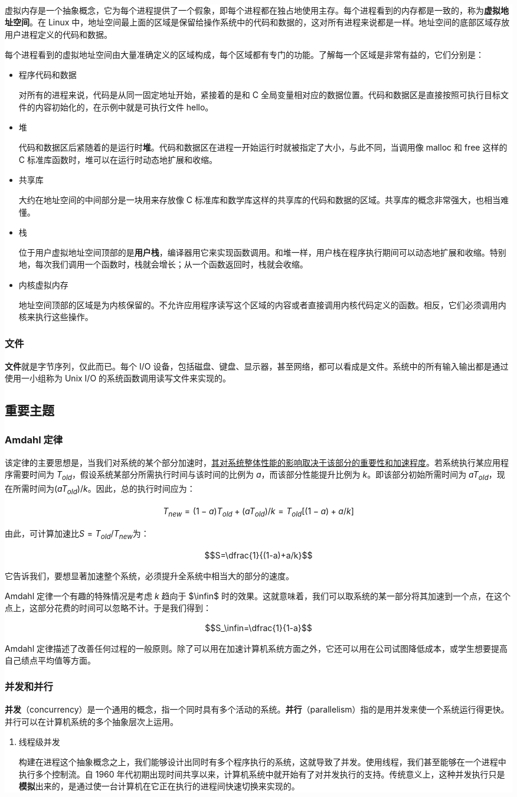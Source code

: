 虚拟内存是一个抽象概念，它为每个进程提供了一个假象，即每个进程都在独占地使用主存。每个进程看到的内存都是一致的，称为**虚拟地址空间**。在 Linux 中，地址空间最上面的区域是保留给操作系统中的代码和数据的，这对所有进程来说都是一样。地址空间的底部区域存放用户进程定义的代码和数据。

每个进程看到的虚拟地址空间由大量准确定义的区域构成，每个区域都有专门的功能。了解每一个区域是非常有益的，它们分别是：

- 程序代码和数据

  对所有的进程来说，代码是从同一固定地址开始，紧接着的是和 C 全局变量相对应的数据位置。代码和数据区是直接按照可执行目标文件的内容初始化的，在示例中就是可执行文件 hello。

- 堆

  代码和数据区后紧随着的是运行时**堆**。代码和数据区在进程一开始运行时就被指定了大小，与此不同，当调用像 malloc 和 free 这样的 C 标准库函数时，堆可以在运行时动态地扩展和收缩。

- 共享库

  大约在地址空间的中间部分是一块用来存放像 C 标准库和数学库这样的共享库的代码和数据的区域。共享库的概念非常强大，也相当难懂。

- 栈

  位于用户虚拟地址空间顶部的是**用户栈**，编译器用它来实现函数调用。和堆一样，用户栈在程序执行期间可以动态地扩展和收缩。特别地，每次我们调用一个函数时，栈就会增长；从一个函数返回时，栈就会收缩。

- 内核虚拟内存

  地址空间顶部的区域是为内核保留的。不允许应用程序读写这个区域的内容或者直接调用内核代码定义的函数。相反，它们必须调用内核来执行这些操作。

### 文件

**文件**就是字节序列，仅此而已。每个 I/O 设备，包括磁盘、键盘、显示器，甚至网络，都可以看成是文件。系统中的所有输入输出都是通过使用一小组称为 Unix I/O 的系统函数调用读写文件来实现的。

## 重要主题

### Amdahl 定律

该定律的主要思想是，当我们对系统的某个部分加速时，<u>其对系统整体性能的影响取决于该部分的重要性和加速程度</u>。若系统执行某应用程序需要时间为 $T_{old}$，假设系统某部分所需执行时间与该时间的比例为 $a$，而该部分性能提升比例为 $k$。即该部分初始所需时间为 $aT_{old}$，现在所需时间为$(aT_{old})/k$。因此，总的执行时间应为：

$$T_{new}=(1-a)T_{old}+(aT_{old})/k=T_{old}[(1-a)+a/k]$$

由此，可计算加速比$S=T_{old}/T_{new}$为：

$$S=\dfrac{1}{(1-a)+a/k}$$

它告诉我们，要想显著加速整个系统，必须提升全系统中相当大的部分的速度。

Amdahl 定律一个有趣的特殊情况是考虑 $k$ 趋向于 $\infin$ 时的效果。这就意味着，我们可以取系统的某一部分将其加速到一个点，在这个点上，这部分花费的时间可以忽略不计。于是我们得到：

$$S_\infin=\dfrac{1}{1-a}$$

Amdahl 定律描述了改善任何过程的一般原则。除了可以用在加速计算机系统方面之外，它还可以用在公司试图降低成本，或学生想要提高自己绩点平均值等方面。

### 并发和并行

**并发**（concurrency）是一个通用的概念，指一个同时具有多个活动的系统。**并行**（parallelism）指的是用并发来使一个系统运行得更快。并行可以在计算机系统的多个抽象层次上运用。

1. 线程级并发

   构建在进程这个抽象概念之上，我们能够设计出同时有多个程序执行的系统，这就导致了并发。使用线程，我们甚至能够在一个进程中执行多个控制流。自 1960 年代初期出现时间共享以来，计算机系统中就开始有了对并发执行的支持。传统意义上，这种并发执行只是**模拟**出来的，是通过使一台计算机在它正在执行的进程间快速切换来实现的。
